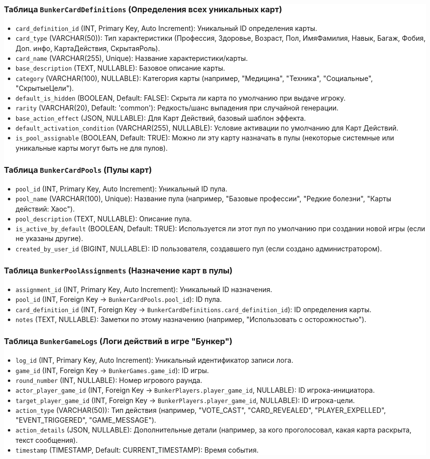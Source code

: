 ### Таблица `BunkerCardDefinitions` (Определения всех уникальных карт)
*   `card_definition_id` (INT, Primary Key, Auto Increment): Уникальный ID определения карты.
*   `card_type` (VARCHAR(50)): Тип характеристики (Профессия, Здоровье, Возраст, Пол, ИмяФамилия, Навык, Багаж, Фобия, Доп. инфо, КартаДействия, СкрытаяРоль).
*   `card_name` (VARCHAR(255), Unique): Название характеристики/карты.
*   `base_description` (TEXT, NULLABLE): Базовое описание карты.
*   `category` (VARCHAR(100), NULLABLE): Категория карты (например, "Медицина", "Техника", "Социальные", "СкрытыеЦели").
*   `default_is_hidden` (BOOLEAN, Default: FALSE): Скрыта ли карта по умолчанию при выдаче игроку.
*   `rarity` (VARCHAR(20), Default: 'common'): Редкость/шанс выпадения при случайной генерации.
*   `base_action_effect` (JSON, NULLABLE): Для Карт Действий, базовый шаблон эффекта.
*   `default_activation_condition` (VARCHAR(255), NULLABLE): Условие активации по умолчанию для Карт Действий.
*   `is_pool_assignable` (BOOLEAN, Default: TRUE): Можно ли эту карту назначать в пулы (некоторые системные или уникальные карты могут быть не для пулов).

### Таблица `BunkerCardPools` (Пулы карт)
*   `pool_id` (INT, Primary Key, Auto Increment): Уникальный ID пула.
*   `pool_name` (VARCHAR(100), Unique): Название пула (например, "Базовые профессии", "Редкие болезни", "Карты действий: Хаос").
*   `pool_description` (TEXT, NULLABLE): Описание пула.
*   `is_active_by_default` (BOOLEAN, Default: TRUE): Используется ли этот пул по умолчанию при создании новой игры (если не указаны другие).
*   `created_by_user_id` (BIGINT, NULLABLE): ID пользователя, создавшего пул (если создано администратором).

### Таблица `BunkerPoolAssignments` (Назначение карт в пулы)
*   `assignment_id` (INT, Primary Key, Auto Increment): Уникальный ID назначения.
*   `pool_id` (INT, Foreign Key -> `BunkerCardPools.pool_id`): ID пула.
*   `card_definition_id` (INT, Foreign Key -> `BunkerCardDefinitions.card_definition_id`): ID определения карты.
*   `notes` (TEXT, NULLABLE): Заметки по этому назначению (например, "Использовать с осторожностью").

### Таблица `BunkerGameLogs` (Логи действий в игре "Бункер")
*   `log_id` (INT, Primary Key, Auto Increment): Уникальный идентификатор записи лога.
*   `game_id` (INT, Foreign Key -> `BunkerGames.game_id`): ID игры.
*   `round_number` (INT, NULLABLE): Номер игрового раунда.
*   `actor_player_game_id` (INT, Foreign Key -> `BunkerPlayers.player_game_id`, NULLABLE): ID игрока-инициатора.
*   `target_player_game_id` (INT, Foreign Key -> `BunkerPlayers.player_game_id`, NULLABLE): ID игрока-цели.
*   `action_type` (VARCHAR(50)): Тип действия (например, "VOTE_CAST", "CARD_REVEALED", "PLAYER_EXPELLED", "EVENT_TRIGGERED", "GAME_MESSAGE").
*   `action_details` (JSON, NULLABLE): Дополнительные детали (например, за кого проголосовал, какая карта раскрыта, текст сообщения).
*   `timestamp` (TIMESTAMP, Default: CURRENT_TIMESTAMP): Время события.
